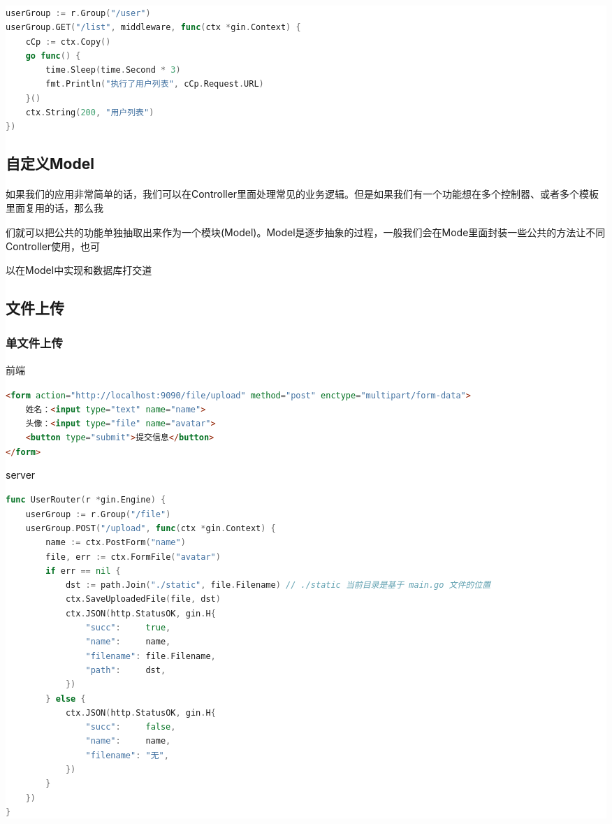 ```go
userGroup := r.Group("/user")
userGroup.GET("/list", middleware, func(ctx *gin.Context) {
    cCp := ctx.Copy()
    go func() {
        time.Sleep(time.Second * 3)
        fmt.Println("执行了用户列表", cCp.Request.URL)
    }()
    ctx.String(200, "用户列表")
})
```



## 自定义Model

如果我们的应用非常简单的话，我们可以在Controller里面处理常见的业务逻辑。但是如果我们有一个功能想在多个控制器、或者多个模板里面复用的话，那么我

们就可以把公共的功能单独抽取出来作为一个模块(Model)。Model是逐步抽象的过程，一般我们会在Mode里面封装一些公共的方法让不同Controller使用，也可

以在Model中实现和数据库打交道



## 文件上传

### 单文件上传

前端

```html
<form action="http://localhost:9090/file/upload" method="post" enctype="multipart/form-data">
    姓名：<input type="text" name="name">
    头像：<input type="file" name="avatar">
    <button type="submit">提交信息</button>
</form>
```

server

```go
func UserRouter(r *gin.Engine) {
	userGroup := r.Group("/file")
	userGroup.POST("/upload", func(ctx *gin.Context) {
		name := ctx.PostForm("name")
		file, err := ctx.FormFile("avatar")
		if err == nil {
			dst := path.Join("./static", file.Filename) // ./static 当前目录是基于 main.go 文件的位置
			ctx.SaveUploadedFile(file, dst)
			ctx.JSON(http.StatusOK, gin.H{
				"succ":     true,
				"name":     name,
				"filename": file.Filename,
				"path":     dst,
			})
		} else {
			ctx.JSON(http.StatusOK, gin.H{
				"succ":     false,
				"name":     name,
				"filename": "无",
			})
		}
	})
}
```
